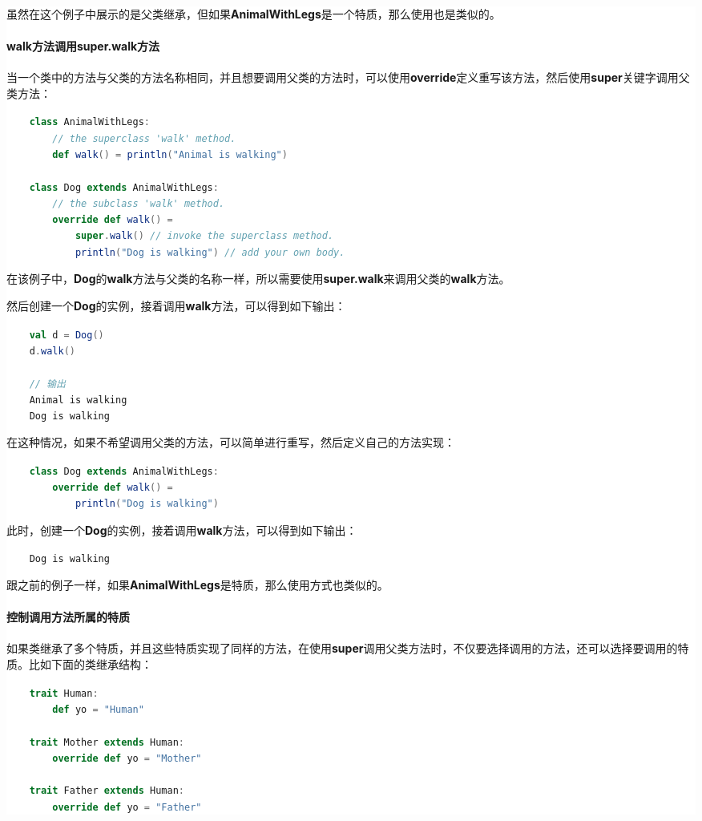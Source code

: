 虽然在这个例子中展示的是父类继承，但如果**AnimalWithLegs**是一个特质，那么使用也是类似的。

#### walk方法调用super.walk方法

当一个类中的方法与父类的方法名称相同，并且想要调用父类的方法时，可以使用**override**定义重写该方法，然后使用**super**关键字调用父类方法：

```scala
    class AnimalWithLegs:
        // the superclass 'walk' method.
        def walk() = println("Animal is walking")

    class Dog extends AnimalWithLegs:
        // the subclass 'walk' method. 
        override def walk() =
            super.walk() // invoke the superclass method.
            println("Dog is walking") // add your own body.
```

在该例子中，**Dog**的**walk**方法与父类的名称一样，所以需要使用**super.walk**来调用父类的**walk**方法。

然后创建一个**Dog**的实例，接着调用**walk**方法，可以得到如下输出：

```scala
    val d = Dog()
    d.walk() 

    // 输出
    Animal is walking
    Dog is walking
```

在这种情况，如果不希望调用父类的方法，可以简单进行重写，然后定义自己的方法实现：

```scala
    class Dog extends AnimalWithLegs:
        override def walk() =
            println("Dog is walking")
```

此时，创建一个**Dog**的实例，接着调用**walk**方法，可以得到如下输出：

```scala
    Dog is walking
```

跟之前的例子一样，如果**AnimalWithLegs**是特质，那么使用方式也类似的。

#### 控制调用方法所属的特质

如果类继承了多个特质，并且这些特质实现了同样的方法，在使用**super**调用父类方法时，不仅要选择调用的方法，还可以选择要调用的特质。比如下面的类继承结构：

```scala
    trait Human:
        def yo = "Human"

    trait Mother extends Human:
        override def yo = "Mother"

    trait Father extends Human:
        override def yo = "Father"
```
